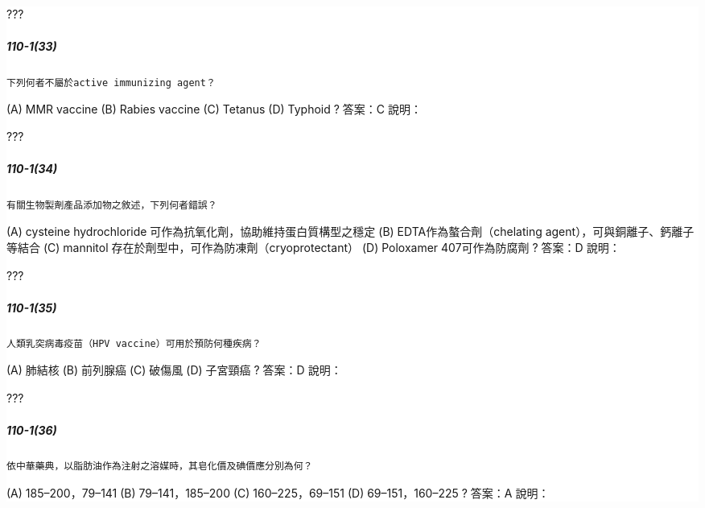 ???

##### 110-1(33)
```Question
下列何者不屬於active immunizing agent？
```
(A) MMR vaccine
(B) Rabies vaccine
(C) Tetanus
(D) Typhoid
?
答案：C
說明：

???

##### 110-1(34)
```Question
有關生物製劑產品添加物之敘述，下列何者錯誤？
```
(A) cysteine hydrochloride 可作為抗氧化劑，協助維持蛋白質構型之穩定
(B) EDTA作為螯合劑（chelating agent），可與銅離子、鈣離子等結合
(C) mannitol 存在於劑型中，可作為防凍劑（cryoprotectant）
(D) Poloxamer 407可作為防腐劑
?
答案：D
說明：

???

##### 110-1(35)
```Question
人類乳突病毒疫苗（HPV vaccine）可用於預防何種疾病？
```
(A) 肺結核
(B) 前列腺癌
(C) 破傷風
(D) 子宮頸癌
?
答案：D
說明：

???

##### 110-1(36)
```Question
依中華藥典，以脂肪油作為注射之溶媒時，其皂化價及碘價應分別為何？
```
(A) 185–200，79–141
(B) 79–141，185–200
(C) 160–225，69–151
(D) 69–151，160–225
?
答案：A
說明：

